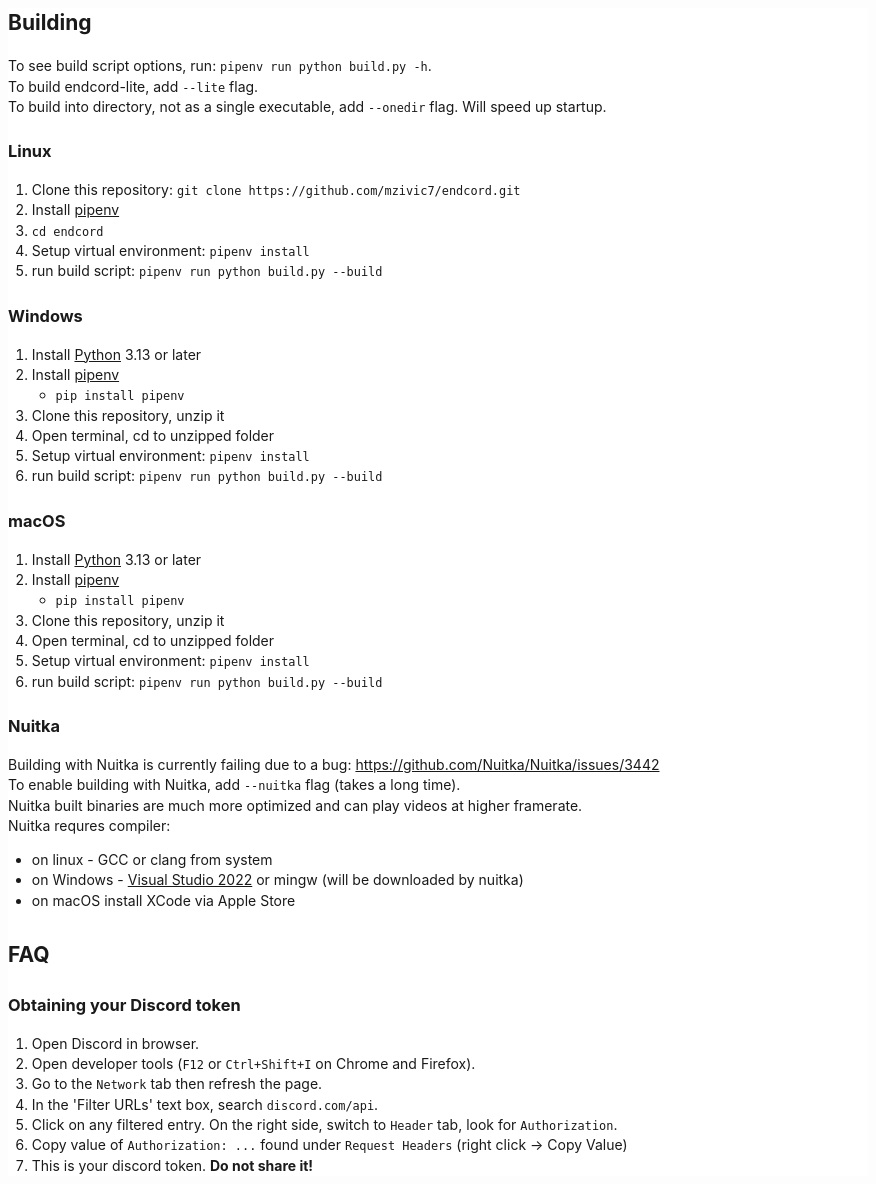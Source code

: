 
## Building
To see build script options, run: `pipenv run python build.py -h`.  
To build endcord-lite, add `--lite` flag.  
To build into directory, not as a single executable, add `--onedir` flag. Will speed up startup.  

### Linux
1. Clone this repository: `git clone https://github.com/mzivic7/endcord.git`
2. Install [pipenv](https://docs.pipenv.org/install/)
3. `cd endcord`
4. Setup virtual environment: `pipenv install`
5. run build script: `pipenv run python build.py --build`

### Windows
1. Install [Python](https://www.python.org/) 3.13 or later
2. Install [pipenv](https://docs.pipenv.org/install/)
    - `pip install pipenv`
3. Clone this repository, unzip it
4. Open terminal, cd to unzipped folder
4. Setup virtual environment: `pipenv install`
5. run build script: `pipenv run python build.py --build`

### macOS
1. Install [Python](https://www.python.org/) 3.13 or later
2. Install [pipenv](https://docs.pipenv.org/install/)
    - `pip install pipenv`
3. Clone this repository, unzip it
4. Open terminal, cd to unzipped folder
4. Setup virtual environment: `pipenv install`
5. run build script: `pipenv run python build.py --build`

### Nuitka
Building with Nuitka is currently failing due to a bug: https://github.com/Nuitka/Nuitka/issues/3442  
To enable building with Nuitka, add `--nuitka` flag (takes a long time).  
Nuitka built binaries are much more optimized and can play videos at higher framerate.  
Nuitka requres compiler:
- on linux - GCC or clang from system
- on Windows - [Visual Studio 2022](https://www.visualstudio.com/en-us/downloads/download-visual-studio-vs.aspx) or mingw (will be downloaded by nuitka)
- on macOS install XCode via Apple Store


## FAQ
### Obtaining your Discord token
1. Open Discord in browser.
2. Open developer tools (`F12` or `Ctrl+Shift+I` on Chrome and Firefox).
3. Go to the `Network` tab then refresh the page.
4. In the 'Filter URLs' text box, search `discord.com/api`.
5. Click on any filtered entry. On the right side, switch to `Header` tab, look for `Authorization`.
6. Copy value of `Authorization: ...` found under `Request Headers` (right click -> Copy Value)
7. This is your discord token. **Do not share it!**
